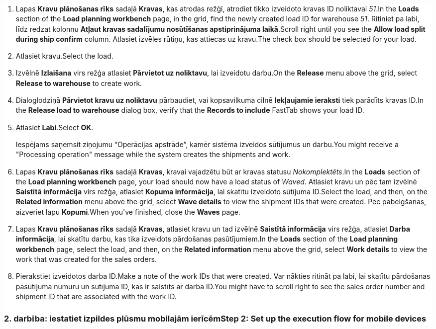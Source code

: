 1. <span data-ttu-id="a3c2e-223">Lapas **Kravu plānošanas rīks** sadaļā **Kravas**, kas atrodas režģī, atrodiet tikko izveidoto kravas ID noliktavai *51*.</span><span class="sxs-lookup"><span data-stu-id="a3c2e-223">In the **Loads** section of the **Load planning workbench** page, in the grid, find the newly created load ID for warehouse *51*.</span></span> <span data-ttu-id="a3c2e-224">Ritiniet pa labi, līdz redzat kolonnu **Atļaut kravas sadalījumu nosūtīšanas apstiprinājuma laikā**.</span><span class="sxs-lookup"><span data-stu-id="a3c2e-224">Scroll right until you see the **Allow load split during ship confirm** column.</span></span> <span data-ttu-id="a3c2e-225">Atlasiet izvēles rūtiņu, kas attiecas uz kravu.</span><span class="sxs-lookup"><span data-stu-id="a3c2e-225">The check box should be selected for your load.</span></span>
1. <span data-ttu-id="a3c2e-226">Atlasiet kravu.</span><span class="sxs-lookup"><span data-stu-id="a3c2e-226">Select the load.</span></span>
1. <span data-ttu-id="a3c2e-227">Izvēlnē **Izlaišana** virs režģa atlasiet **Pārvietot uz noliktavu**, lai izveidotu darbu.</span><span class="sxs-lookup"><span data-stu-id="a3c2e-227">On the **Release** menu above the grid, select **Release to warehouse** to create work.</span></span>
1. <span data-ttu-id="a3c2e-228">Dialoglodziņā **Pārvietot kravu uz noliktavu** pārbaudiet, vai kopsavilkuma cilnē **Iekļaujamie ieraksti** tiek parādīts kravas ID.</span><span class="sxs-lookup"><span data-stu-id="a3c2e-228">In the **Release load to warehouse** dialog box, verify that the **Records to include** FastTab shows your load ID.</span></span>
1. <span data-ttu-id="a3c2e-229">Atlasiet **Labi**.</span><span class="sxs-lookup"><span data-stu-id="a3c2e-229">Select **OK**.</span></span>

    <span data-ttu-id="a3c2e-230">Iespējams saņemsit ziņojumu “Operācijas apstrāde”, kamēr sistēma izveidos sūtījumus un darbu.</span><span class="sxs-lookup"><span data-stu-id="a3c2e-230">You might receive a "Processing operation" message while the system creates the shipments and work.</span></span>

1. <span data-ttu-id="a3c2e-231">Lapas **Kravu plānošanas rīks** sadaļā **Kravas**, kravai vajadzētu būt ar kravas statusu *Nokomplektēts*.</span><span class="sxs-lookup"><span data-stu-id="a3c2e-231">In the **Loads** section of the **Load planning workbench** page, your load should now have a load status of *Waved*.</span></span> <span data-ttu-id="a3c2e-232">Atlasiet kravu un pēc tam izvēlnē **Saistītā informācija** virs režģa, atlasiet **Kopuma informācija**, lai skatītu izveidoto sūtījuma ID.</span><span class="sxs-lookup"><span data-stu-id="a3c2e-232">Select the load, and then, on the **Related information** menu above the grid, select **Wave details** to view the shipment IDs that were created.</span></span> <span data-ttu-id="a3c2e-233">Pēc pabeigšanas, aizveriet lapu **Kopumi**.</span><span class="sxs-lookup"><span data-stu-id="a3c2e-233">When you've finished, close the **Waves** page.</span></span>
1. <span data-ttu-id="a3c2e-234">Lapas **Kravu plānošanas rīks** sadaļā **Kravas**, atlasiet kravu un tad izvēlnē **Saistītā informācija** virs režģa, atlasiet **Darba informācija**, lai skatītu darbu, kas tika izveidots pārdošanas pasūtījumiem.</span><span class="sxs-lookup"><span data-stu-id="a3c2e-234">In the **Loads** section of the **Load planning workbench** page, select the load, and then, on the **Related information** menu above the grid, select **Work details** to view the work that was created for the sales orders.</span></span>
1. <span data-ttu-id="a3c2e-235">Pierakstiet izveidotos darba ID.</span><span class="sxs-lookup"><span data-stu-id="a3c2e-235">Make a note of the work IDs that were created.</span></span> <span data-ttu-id="a3c2e-236">Var nākties ritināt pa labi, lai skatītu pārdošanas pasūtījuma numuru un sūtījuma ID, kas ir saistīts ar darba ID.</span><span class="sxs-lookup"><span data-stu-id="a3c2e-236">You might have to scroll right to see the sales order number and shipment ID that are associated with the work ID.</span></span>

### <a name="step-2-set-up-the-execution-flow-for-mobile-devices"></a><span data-ttu-id="a3c2e-237">2. darbība: iestatiet izpildes plūsmu mobilajām ierīcēm</span><span class="sxs-lookup"><span data-stu-id="a3c2e-237">Step 2: Set up the execution flow for mobile devices</span></span>
